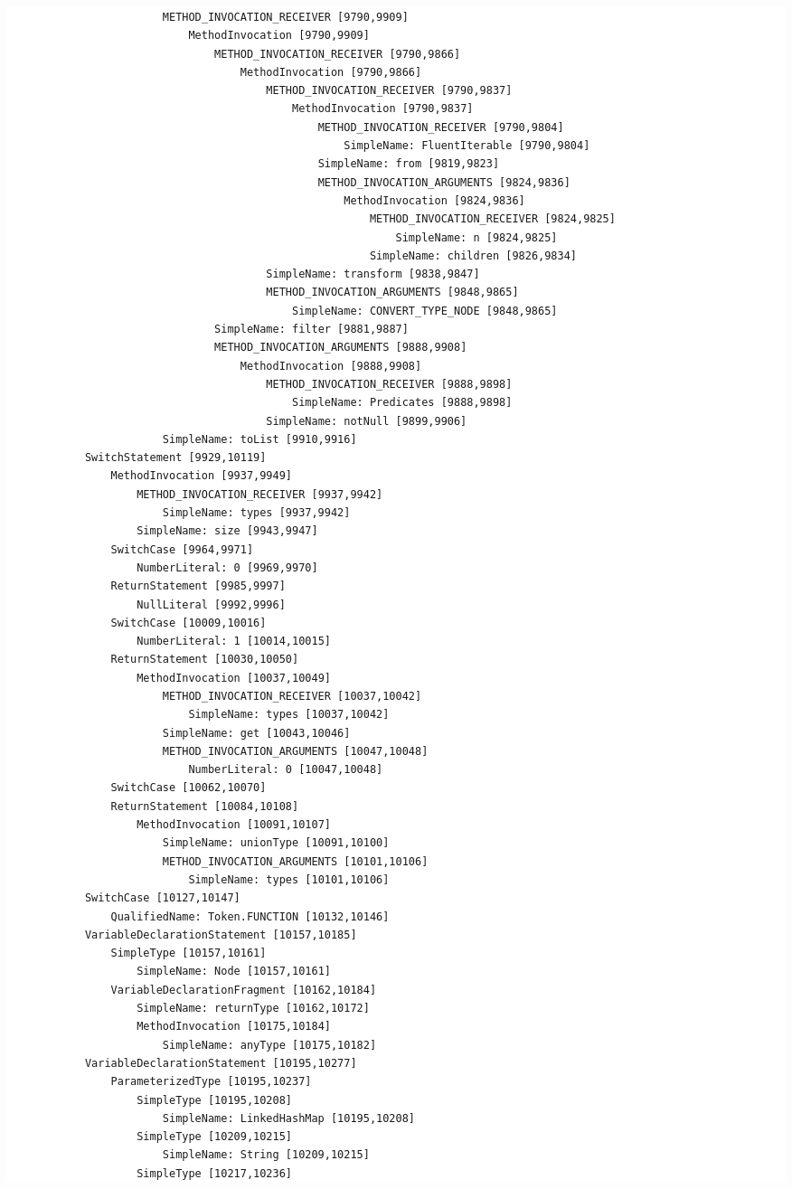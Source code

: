                             METHOD_INVOCATION_RECEIVER [9790,9909]
                                MethodInvocation [9790,9909]
                                    METHOD_INVOCATION_RECEIVER [9790,9866]
                                        MethodInvocation [9790,9866]
                                            METHOD_INVOCATION_RECEIVER [9790,9837]
                                                MethodInvocation [9790,9837]
                                                    METHOD_INVOCATION_RECEIVER [9790,9804]
                                                        SimpleName: FluentIterable [9790,9804]
                                                    SimpleName: from [9819,9823]
                                                    METHOD_INVOCATION_ARGUMENTS [9824,9836]
                                                        MethodInvocation [9824,9836]
                                                            METHOD_INVOCATION_RECEIVER [9824,9825]
                                                                SimpleName: n [9824,9825]
                                                            SimpleName: children [9826,9834]
                                            SimpleName: transform [9838,9847]
                                            METHOD_INVOCATION_ARGUMENTS [9848,9865]
                                                SimpleName: CONVERT_TYPE_NODE [9848,9865]
                                    SimpleName: filter [9881,9887]
                                    METHOD_INVOCATION_ARGUMENTS [9888,9908]
                                        MethodInvocation [9888,9908]
                                            METHOD_INVOCATION_RECEIVER [9888,9898]
                                                SimpleName: Predicates [9888,9898]
                                            SimpleName: notNull [9899,9906]
                            SimpleName: toList [9910,9916]
                SwitchStatement [9929,10119]
                    MethodInvocation [9937,9949]
                        METHOD_INVOCATION_RECEIVER [9937,9942]
                            SimpleName: types [9937,9942]
                        SimpleName: size [9943,9947]
                    SwitchCase [9964,9971]
                        NumberLiteral: 0 [9969,9970]
                    ReturnStatement [9985,9997]
                        NullLiteral [9992,9996]
                    SwitchCase [10009,10016]
                        NumberLiteral: 1 [10014,10015]
                    ReturnStatement [10030,10050]
                        MethodInvocation [10037,10049]
                            METHOD_INVOCATION_RECEIVER [10037,10042]
                                SimpleName: types [10037,10042]
                            SimpleName: get [10043,10046]
                            METHOD_INVOCATION_ARGUMENTS [10047,10048]
                                NumberLiteral: 0 [10047,10048]
                    SwitchCase [10062,10070]
                    ReturnStatement [10084,10108]
                        MethodInvocation [10091,10107]
                            SimpleName: unionType [10091,10100]
                            METHOD_INVOCATION_ARGUMENTS [10101,10106]
                                SimpleName: types [10101,10106]
                SwitchCase [10127,10147]
                    QualifiedName: Token.FUNCTION [10132,10146]
                VariableDeclarationStatement [10157,10185]
                    SimpleType [10157,10161]
                        SimpleName: Node [10157,10161]
                    VariableDeclarationFragment [10162,10184]
                        SimpleName: returnType [10162,10172]
                        MethodInvocation [10175,10184]
                            SimpleName: anyType [10175,10182]
                VariableDeclarationStatement [10195,10277]
                    ParameterizedType [10195,10237]
                        SimpleType [10195,10208]
                            SimpleName: LinkedHashMap [10195,10208]
                        SimpleType [10209,10215]
                            SimpleName: String [10209,10215]
                        SimpleType [10217,10236]